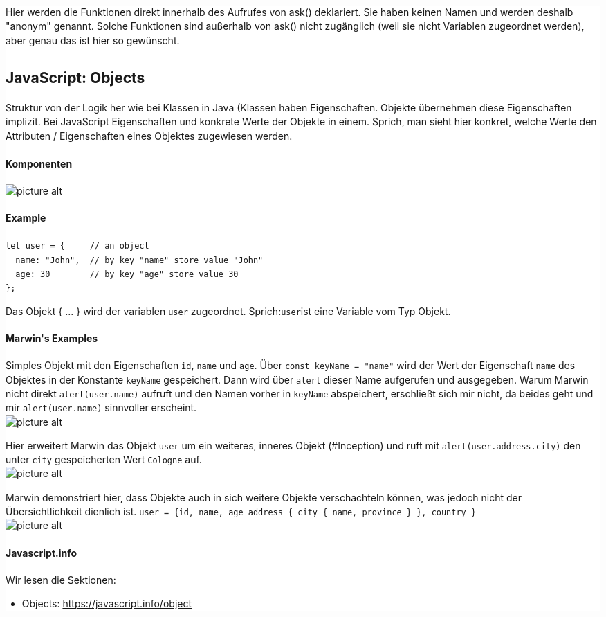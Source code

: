 Hier werden die Funktionen direkt innerhalb des Aufrufes von ask() deklariert. Sie haben keinen Namen und werden deshalb 
"anonym" genannt. Solche Funktionen sind außerhalb von ask() nicht zugänglich (weil sie nicht Variablen zugeordnet werden), 
aber genau das ist hier so gewünscht. 

## JavaScript: Objects
Struktur von der Logik her wie bei Klassen in Java (Klassen haben Eigenschaften. Objekte übernehmen diese Eigenschaften 
implizit. Bei JavaScript Eigenschaften und konkrete Werte der Objekte in einem. Sprich, man sieht hier konkret, welche 
Werte den Attributen / Eigenschaften eines Objektes zugewiesen werden.

#### Komponenten
![picture alt](images/JS_Objects.png)

#### Example

    let user = {     // an object
      name: "John",  // by key "name" store value "John"
      age: 30        // by key "age" store value 30
    };

Das Objekt { ... } wird der variablen `user` zugeordnet. Sprich:`user`ist eine Variable vom Typ Objekt.

#### Marwin's Examples
Simples Objekt mit den Eigenschaften `id`, `name` und `age`. Über `const keyName = "name"` wird der Wert der Eigenschaft
`name` des Objektes in der Konstante `keyName` gespeichert. Dann wird über `alert` dieser Name aufgerufen und ausgegeben. 
Warum Marwin nicht direkt `alert(user.name)` aufruft und den Namen vorher in `keyName` abspeichert, erschließt sich mir 
nicht, da beides geht und mir `alert(user.name)` sinnvoller erscheint.  
![picture alt](images/JS_Object1.png)

Hier erweitert Marwin das Objekt `user` um ein weiteres, inneres Objekt (#Inception) und ruft mit `alert(user.address.city)` 
den unter `city` gespeicherten Wert `Cologne` auf.  
![picture alt](images/JS_Object2.png)

Marwin demonstriert hier, dass Objekte auch in sich weitere Objekte verschachteln können, was jedoch nicht der 
Übersichtlichkeit dienlich ist.  `user = {id, name, age address { city { name, province } }, country }`  
![picture alt](images/JS_Object3.png)

#### Javascript.info
Wir lesen die Sektionen:  
- Objects: https://javascript.info/object
